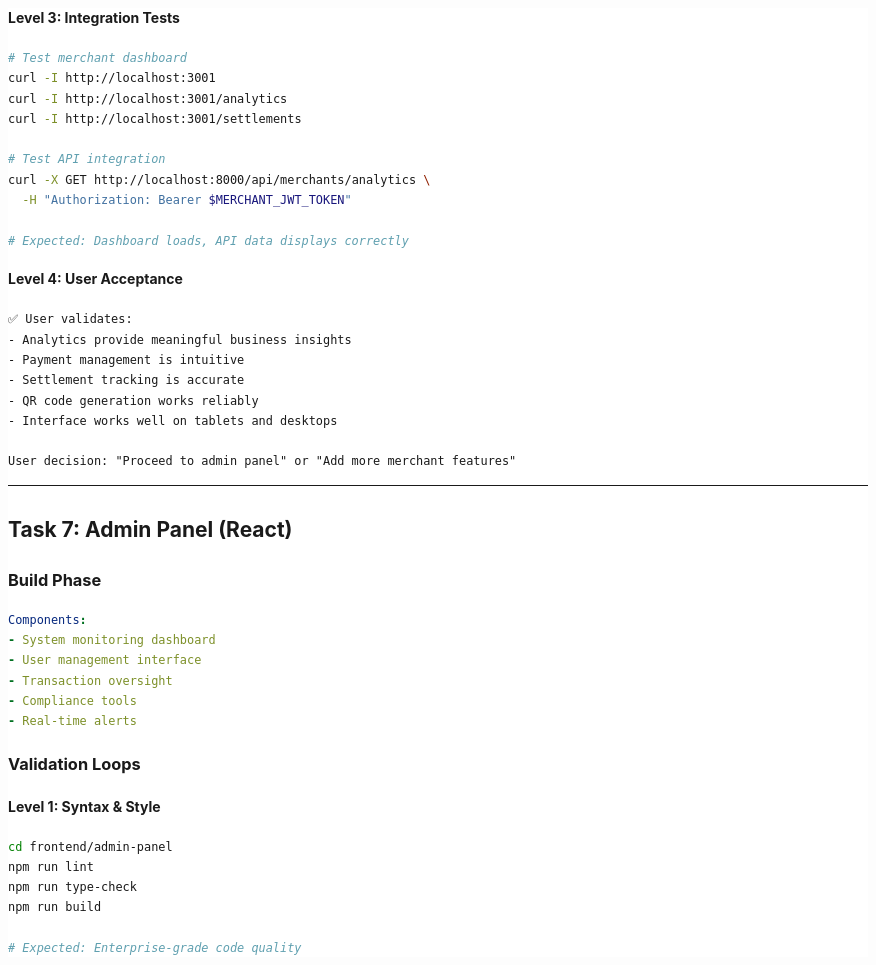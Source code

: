 #### Level 3: Integration Tests
```bash
# Test merchant dashboard
curl -I http://localhost:3001
curl -I http://localhost:3001/analytics
curl -I http://localhost:3001/settlements

# Test API integration
curl -X GET http://localhost:8000/api/merchants/analytics \
  -H "Authorization: Bearer $MERCHANT_JWT_TOKEN"

# Expected: Dashboard loads, API data displays correctly
```

#### Level 4: User Acceptance
```
✅ User validates:
- Analytics provide meaningful business insights
- Payment management is intuitive
- Settlement tracking is accurate
- QR code generation works reliably
- Interface works well on tablets and desktops

User decision: "Proceed to admin panel" or "Add more merchant features"
```

---

## Task 7: Admin Panel (React)

### Build Phase
```yaml
Components:
- System monitoring dashboard
- User management interface
- Transaction oversight
- Compliance tools
- Real-time alerts
```

### Validation Loops

#### Level 1: Syntax & Style
```bash
cd frontend/admin-panel
npm run lint
npm run type-check
npm run build

# Expected: Enterprise-grade code quality
```
